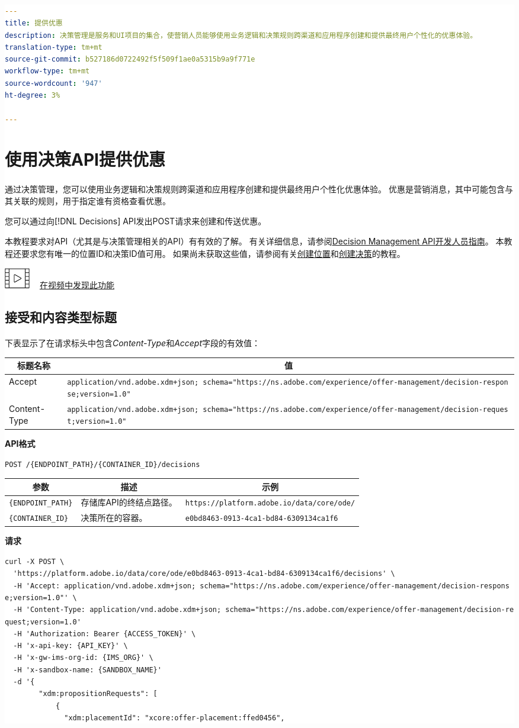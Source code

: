 ```yaml
---
title: 提供优惠
description: 决策管理是服务和UI项目的集合，使营销人员能够使用业务逻辑和决策规则跨渠道和应用程序创建和提供最终用户个性化的优惠体验。
translation-type: tm+mt
source-git-commit: b527186d0722492f5f509f1ae0a5315b9a9f771e
workflow-type: tm+mt
source-wordcount: '947'
ht-degree: 3%

---
```


# 使用决策API提供优惠

通过决策管理，您可以使用业务逻辑和决策规则跨渠道和应用程序创建和提供最终用户个性化优惠体验。 优惠是营销消息，其中可能包含与其关联的规则，用于指定谁有资格查看优惠。

您可以通过向[!DNL Decisions] API发出POST请求来创建和传送优惠。

本教程要求对API（尤其是与决策管理相关的API）有有效的了解。 有关详细信息，请参阅[Decision Management API开发人员指南](../getting-started.md)。 本教程还要求您有唯一的位置ID和决策ID值可用。 如果尚未获取这些值，请参阅有关[创建位置](../offers-api/placements/create.md)和[创建决策](../activities-api/activities/create.md)的教程。

![](../../../assets/do-not-localize/how-to-video.png) [在视频中发现此功能](#video)

## 接受和内容类型标题

下表显示了在请求标头中包含&#x200B;*Content-Type*&#x200B;和&#x200B;*Accept*&#x200B;字段的有效值：

| 标题名称 | 值 |
| ----------- | ----- |
| Accept | `application/vnd.adobe.xdm+json; schema="https://ns.adobe.com/experience/offer-management/decision-response;version=1.0"` |
| Content-Type | `application/vnd.adobe.xdm+json; schema="https://ns.adobe.com/experience/offer-management/decision-request;version=1.0"` |

**API格式**

```https
POST /{ENDPOINT_PATH}/{CONTAINER_ID}/decisions
```

| 参数 | 描述 | 示例 |
| --------- | ----------- | ------- |
| `{ENDPOINT_PATH}` | 存储库API的终结点路径。 | `https://platform.adobe.io/data/core/ode/` |
| `{CONTAINER_ID}` | 决策所在的容器。 | `e0bd8463-0913-4ca1-bd84-6309134ca1f6` |

**请求**

```shell
curl -X POST \
  'https://platform.adobe.io/data/core/ode/e0bd8463-0913-4ca1-bd84-6309134ca1f6/decisions' \
  -H 'Accept: application/vnd.adobe.xdm+json; schema="https://ns.adobe.com/experience/offer-management/decision-response;version=1.0"' \
  -H 'Content-Type: application/vnd.adobe.xdm+json; schema="https://ns.adobe.com/experience/offer-management/decision-request;version=1.0'
  -H 'Authorization: Bearer {ACCESS_TOKEN}' \
  -H 'x-api-key: {API_KEY}' \
  -H 'x-gw-ims-org-id: {IMS_ORG}' \
  -H 'x-sandbox-name: {SANDBOX_NAME}'
  -d '{
        "xdm:propositionRequests": [
            {
              "xdm:placementId": "xcore:offer-placement:ffed0456",
```